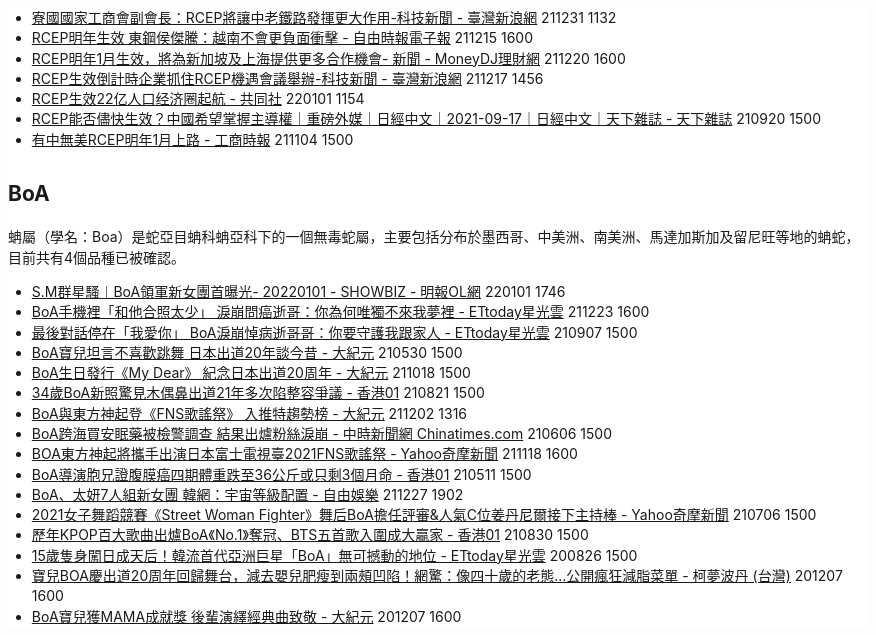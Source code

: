 - [寮國國家工商會副會長：RCEP將讓中老鐵路發揮更大作用-科技新聞 - 臺灣新浪網](https://news.sina.com.tw/article/20211231/40934580.html "寮國國家工商會副會長：RCEP將讓中老鐵路發揮更大作用-科技新聞 - 臺灣新浪網") 211231 1132
- [RCEP明年生效 東鋼侯傑騰：越南不會更負面衝擊 - 自由時報電子報](https://ec.ltn.com.tw/article/breakingnews/3769715 "RCEP明年生效 東鋼侯傑騰：越南不會更負面衝擊 - 自由時報電子報") 211215 1600
- [RCEP明年1月生效，將為新加坡及上海提供更多合作機會- 新聞 - MoneyDJ理財網](https://www.moneydj.com/kmdj/news/newsviewer.aspx?a=07ff3647-55bf-42a0-b441-8e2c702cb560 "RCEP明年1月生效，將為新加坡及上海提供更多合作機會- 新聞 - MoneyDJ理財網") 211220 1600
- [RCEP生效倒計時企業抓住RCEP機遇會議舉辦-科技新聞 - 臺灣新浪網](https://news.sina.com.tw/article/20211217/40839788.html "RCEP生效倒計時企業抓住RCEP機遇會議舉辦-科技新聞 - 臺灣新浪網") 211217 1456
- [RCEP生效22亿人口经济圈起航 - 共同社](https://china.kyodonews.net/news/2021/12/9e35f50d0b79-rcep-22.html "RCEP生效22亿人口经济圈起航 - 共同社") 220101 1154
- [RCEP能否儘快生效？中國希望掌握主導權｜重磅外媒｜日經中文｜2021-09-17｜日經中文｜天下雜誌 - 天下雜誌](https://www.cw.com.tw/article/5118136 "RCEP能否儘快生效？中國希望掌握主導權｜重磅外媒｜日經中文｜2021-09-17｜日經中文｜天下雜誌 - 天下雜誌") 210920 1500
- [有中無美RCEP明年1月上路 - 工商時報](https://ctee.com.tw/news/global/542892.html "有中無美RCEP明年1月上路 - 工商時報") 211104 1500

## BoA

蚺屬（學名：Boa）是蛇亞目蚺科蚺亞科下的一個無毒蛇屬，主要包括分布於墨西哥、中美洲、南美洲、馬達加斯加及留尼旺等地的蚺蛇，目前共有4個品種已被確認。
- [S.M群星騷︱BoA領軍新女團首曝光- 20220101 - SHOWBIZ - 明報OL網](https://ol.mingpao.com/ldy/showbiz/latest/20220101/1641029578142/s-m%E7%BE%A4%E6%98%9F%E9%A8%B7-boa%E9%A0%98%E8%BB%8D%E6%96%B0%E5%A5%B3%E5%9C%98%E9%A6%96%E6%9B%9D%E5%85%89 "S.M群星騷︱BoA領軍新女團首曝光- 20220101 - SHOWBIZ - 明報OL網") 220101 1746
- [BoA手機裡「和他合照太少」 淚崩問癌逝哥：你為何唯獨不來我夢裡 - ETtoday星光雲](https://star.ettoday.net/news/2153308 "BoA手機裡「和他合照太少」 淚崩問癌逝哥：你為何唯獨不來我夢裡 - ETtoday星光雲") 211223 1600
- [最後對話停在「我愛你」 BoA淚崩悼病逝哥哥：你要守護我跟家人 - ETtoday星光雲](https://star.ettoday.net/news/2074102 "最後對話停在「我愛你」 BoA淚崩悼病逝哥哥：你要守護我跟家人 - ETtoday星光雲") 210907 1500
- [BoA寶兒坦言不喜歡跳舞 日本出道20年談今昔 - 大紀元](https://www.epochtimes.com/b5/21/5/30/n12985809.htm "BoA寶兒坦言不喜歡跳舞 日本出道20年談今昔 - 大紀元") 210530 1500
- [BoA生日發行《My Dear》 紀念日本出道20周年 - 大紀元](https://www.epochtimes.com/b5/21/10/18/n13312472.htm "BoA生日發行《My Dear》 紀念日本出道20周年 - 大紀元") 211018 1500
- [34歲BoA新照驚見木偶鼻出道21年多次陷整容爭議 - 香港01](https://www.hk01.com/%E5%8D%B3%E6%99%82%E5%A8%9B%E6%A8%82/666617/34%E6%AD%B2boa%E6%96%B0%E7%85%A7%E9%A9%9A%E8%A6%8B%E6%9C%A8%E5%81%B6%E9%BC%BB-%E5%87%BA%E9%81%9321%E5%B9%B4%E5%A4%9A%E6%AC%A1%E9%99%B7%E6%95%B4%E5%AE%B9%E7%88%AD%E8%AD%B0 "34歲BoA新照驚見木偶鼻出道21年多次陷整容爭議 - 香港01") 210821 1500
- [BoA與東方神起登《FNS歌謠祭》 入推特趨勢榜 - 大紀元](https://www.epochtimes.com/b5/21/12/2/n13411581.htm "BoA與東方神起登《FNS歌謠祭》 入推特趨勢榜 - 大紀元") 211202 1316
- [BoA跨海買安眠藥被檢警調查 結果出爐粉絲淚崩 - 中時新聞網 Chinatimes.com](https://www.chinatimes.com/realtimenews/20210606001957-260404 "BoA跨海買安眠藥被檢警調查 結果出爐粉絲淚崩 - 中時新聞網 Chinatimes.com") 210606 1500
- [BOA東方神起將攜手出演日本富士電視臺2021FNS歌謠祭 - Yahoo奇摩新聞](https://tw.news.yahoo.com/boa%E6%9D%B1%E6%96%B9%E7%A5%9E%E8%B5%B7%E5%B0%87%E6%94%9C%E6%89%8B%E5%87%BA%E6%BC%94%E6%97%A5%E6%9C%AC%E5%AF%8C%E5%A3%AB%E9%9B%BB%E8%A6%96%E8%87%BA2021fns%E6%AD%8C%E8%AC%A0%E7%A5%AD-141913221.html "BOA東方神起將攜手出演日本富士電視臺2021FNS歌謠祭 - Yahoo奇摩新聞") 211118 1600
- [BoA導演胞兄證腹膜癌四期體重跌至36公斤或只剩3個月命 - 香港01](https://www.hk01.com/%E5%8D%B3%E6%99%82%E5%A8%9B%E6%A8%82/623538/boa%E5%B0%8E%E6%BC%94%E8%83%9E%E5%85%84%E8%AD%89%E8%85%B9%E8%86%9C%E7%99%8C%E5%9B%9B%E6%9C%9F-%E9%AB%94%E9%87%8D%E8%B7%8C%E8%87%B336%E5%85%AC%E6%96%A4%E6%88%96%E5%8F%AA%E5%89%A93%E5%80%8B%E6%9C%88%E5%91%BD "BoA導演胞兄證腹膜癌四期體重跌至36公斤或只剩3個月命 - 香港01") 210511 1500
- [BoA、太妍7人組新女團 韓網：宇宙等級配置 - 自由娛樂](https://ent.ltn.com.tw/news/breakingnews/3781950 "BoA、太妍7人組新女團 韓網：宇宙等級配置 - 自由娛樂") 211227 1902
- [2021女子舞蹈競賽《Street Woman Fighter》舞后BoA擔任評審&人氣C位姜丹尼爾接下主持棒 - Yahoo奇摩新聞](https://tw.news.yahoo.com/2021%E5%A5%B3%E5%AD%90%E8%88%9E%E8%B9%88%E7%AB%B6%E8%B3%BD-street-woman-fighter-%E8%88%9E%E5%90%8Eboa%E6%93%94%E4%BB%BB%E8%A9%95%E5%AF%A9-024300465.html "2021女子舞蹈競賽《Street Woman Fighter》舞后BoA擔任評審&人氣C位姜丹尼爾接下主持棒 - Yahoo奇摩新聞") 210706 1500
- [歷年KPOP百大歌曲出爐BoA《No.1》奪冠、BTS五首歌入圍成大贏家 - 香港01](https://www.hk01.com/%E7%9C%BE%E6%A8%82%E8%BF%B7/669828/%E6%AD%B7%E5%B9%B4kpop%E7%99%BE%E5%A4%A7%E6%AD%8C%E6%9B%B2%E5%87%BA%E7%88%90-boa-no-1-%E5%A5%AA%E5%86%A0-bts%E4%BA%94%E9%A6%96%E6%AD%8C%E5%85%A5%E5%9C%8D%E6%88%90%E5%A4%A7%E8%B4%8F%E5%AE%B6 "歷年KPOP百大歌曲出爐BoA《No.1》奪冠、BTS五首歌入圍成大贏家 - 香港01") 210830 1500
- [15歲隻身闖日成天后！韓流首代亞洲巨星「BoA」無可撼動的地位 - ETtoday星光雲](https://star.ettoday.net/news/1794081 "15歲隻身闖日成天后！韓流首代亞洲巨星「BoA」無可撼動的地位 - ETtoday星光雲") 200826 1500
- [寶兒BOA慶出道20周年回歸舞台，減去嬰兒肥瘦到兩頰凹陷！網驚：像四十歲的老態...公開瘋狂減脂菜單 - 柯夢波丹 (台灣)](https://www.cosmopolitan.com/tw/beauty/fitness/g34887213/boa-diet/ "寶兒BOA慶出道20周年回歸舞台，減去嬰兒肥瘦到兩頰凹陷！網驚：像四十歲的老態...公開瘋狂減脂菜單 - 柯夢波丹 (台灣)") 201207 1600
- [BoA寶兒獲MAMA成就獎 後輩演繹經典曲致敬 - 大紀元](https://www.epochtimes.com/b5/20/12/7/n12601426.htm "BoA寶兒獲MAMA成就獎 後輩演繹經典曲致敬 - 大紀元") 201207 1600